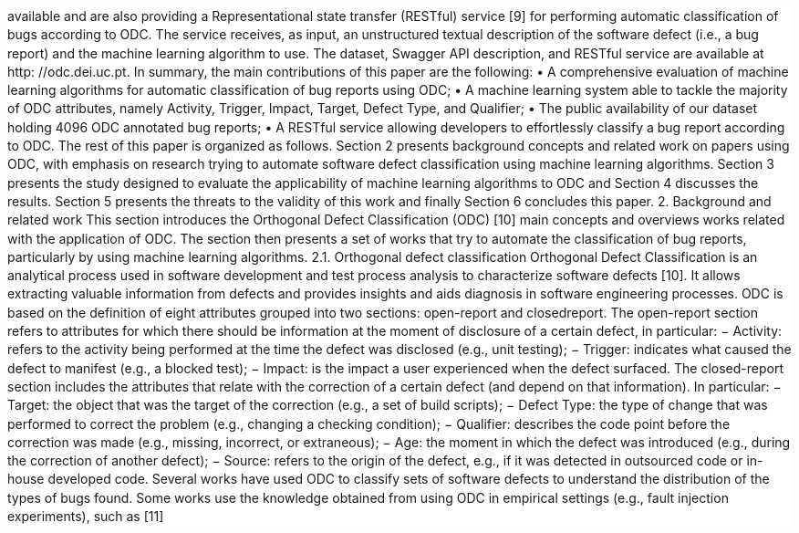 available and are also providing a Representational state transfer
(RESTful) service [9] for performing automatic classification of
bugs according to ODC. The service receives, as input, an unstructured textual description of the software defect (i.e., a bug
report) and the machine learning algorithm to use. The dataset,
Swagger API description, and RESTful service are available at http:
//odc.dei.uc.pt.
In summary, the main contributions of this paper are the
following:
• A comprehensive evaluation of machine learning algorithms
for automatic classification of bug reports using ODC;
• A machine learning system able to tackle the majority of
ODC attributes, namely Activity, Trigger, Impact, Target, Defect Type, and Qualifier;
• The public availability of our dataset holding 4096 ODC
annotated bug reports;
• A RESTful service allowing developers to effortlessly classify
a bug report according to ODC.
The rest of this paper is organized as follows. Section 2
presents background concepts and related work on papers using
ODC, with emphasis on research trying to automate software
defect classification using machine learning algorithms. Section 3
presents the study designed to evaluate the applicability of machine learning algorithms to ODC and Section 4 discusses the
results. Section 5 presents the threats to the validity of this work
and finally Section 6 concludes this paper.
2. Background and related work
This section introduces the Orthogonal Defect Classification
(ODC) [10] main concepts and overviews works related with the
application of ODC. The section then presents a set of works that
try to automate the classification of bug reports, particularly by
using machine learning algorithms.
2.1. Orthogonal defect classification
Orthogonal Defect Classification is an analytical process used
in software development and test process analysis to characterize
software defects [10]. It allows extracting valuable information
from defects and provides insights and aids diagnosis in software
engineering processes. ODC is based on the definition of eight
attributes grouped into two sections: open-report and closedreport. The open-report section refers to attributes for which there
should be information at the moment of disclosure of a certain
defect, in particular:
− Activity: refers to the activity being performed at the time
the defect was disclosed (e.g., unit testing);
− Trigger: indicates what caused the defect to manifest (e.g., a
blocked test);
− Impact: is the impact a user experienced when the defect
surfaced.
The closed-report section includes the attributes that relate
with the correction of a certain defect (and depend on that
information). In particular:
− Target: the object that was the target of the correction
(e.g., a set of build scripts);
− Defect Type: the type of change that was performed to
correct the problem (e.g., changing a checking condition);
− Qualifier: describes the code point before the correction was
made (e.g., missing, incorrect, or extraneous);
− Age: the moment in which the defect was introduced (e.g.,
during the correction of another defect);
− Source: refers to the origin of the defect, e.g., if it was
detected in outsourced code or in-house developed code.
Several works have used ODC to classify sets of software
defects to understand the distribution of the types of bugs found.
Some works use the knowledge obtained from using ODC in
empirical settings (e.g., fault injection experiments), such as [11]